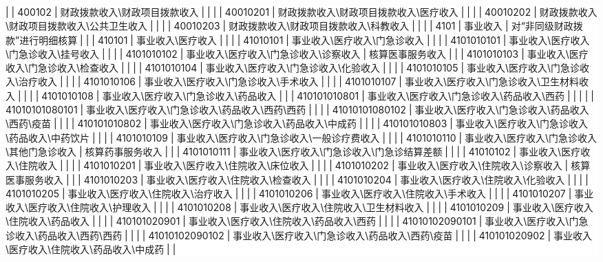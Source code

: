 |              | 400102                                     | 财政拨款收入\财政项目拨款收入                   |                                                              |
|              | 40010201                                   | 财政拨款收入\财政项目拨款收入\医疗收入          |                                                              |
|              | 40010202                                   | 财政拨款收入\财政项目拨款收入\公共卫生收入      |                                                              |
|              | 40010203                                   | 财政拨款收入\财政项目拨款收入\科教收入          |                                                              |
|              | 4101                                       | 事业收入                                        | 对“非同级财政拨款”进行明细核算                               |
|              | 410101                                     | 事业收入\医疗收入                               |                                                              |
|              | 41010101                                   | 事业收入\医疗收入\门急诊收入                    |                                                              |
|              | 4101010101                                 | 事业收入\医疗收入\门急诊收入\挂号收入           |                                                              |
|              | 4101010102                                 | 事业收入\医疗收入\门急诊收入\诊察收入           | 核算医事服务收入                                             |
|              | 4101010103                                 | 事业收入\医疗收入\门急诊收入\检查收入           |                                                              |
|              | 4101010104                                 | 事业收入\医疗收入\门急诊收入\化验收入           |                                                              |
|              | 4101010105                                 | 事业收入\医疗收入\门急诊收入\治疗收入           |                                                              |
|              | 4101010106                                 | 事业收入\医疗收入\门急诊收入\手术收入           |                                                              |
|              | 4101010107                                 | 事业收入\医疗收入\门急诊收入\卫生材料收入       |                                                              |
|              | 4101010108                                 | 事业收入\医疗收入\门急诊收入\药品收入           |                                                              |
| 410101010801 | 事业收入\医疗收入\门急诊收入\药品收入\西药 |                                                 |                                                              |
|              | 41010101080101                             | 事业收入\医疗收入\门急诊收入\药品收入\西药\西药 |                                                              |
|              | 41010101080102                             | 事业收入\医疗收入\门急诊收入\药品收入\西药\疫苗 |                                                              |
|              | 410101010802                               | 事业收入\医疗收入\门急诊收入\药品收入\中成药    |                                                              |
|              | 410101010803                               | 事业收入\医疗收入\门急诊收入\药品收入\中药饮片  |                                                              |
|              | 4101010109                                 | 事业收入\医疗收入\门急诊收入\一般诊疗费收入     |                                                              |
|              | 4101010110                                 | 事业收入\医疗收入\门急诊收入\其他门急诊收入     | 核算药事服务收入                                             |
|              | 4101010111                                 | 事业收入\医疗收入\门急诊收入\门急诊结算差额     |                                                              |
|              | 41010102                                   | 事业收入\医疗收入\住院收入                      |                                                              |
|              | 4101010201                                 | 事业收入\医疗收入\住院收入\床位收入             |                                                              |
|              | 4101010202                                 | 事业收入\医疗收入\住院收入\诊察收入             | 核算医事服务收入                                             |
|              | 4101010203                                 | 事业收入\医疗收入\住院收入\检查收入             |                                                              |
|              | 4101010204                                 | 事业收入\医疗收入\住院收入\化验收入             |                                                              |
|              | 4101010205                                 | 事业收入\医疗收入\住院收入\治疗收入             |                                                              |
|              | 4101010206                                 | 事业收入\医疗收入\住院收入\手术收入             |                                                              |
|              | 4101010207                                 | 事业收入\医疗收入\住院收入\护理收入             |                                                              |
|              | 4101010208                                 | 事业收入\医疗收入\住院收入\卫生材料收入         |                                                              |
|              | 4101010209                                 | 事业收入\医疗收入\住院收入\药品收入             |                                                              |
|              | 410101020901                               | 事业收入\医疗收入\住院收入\药品收入\西药        |                                                              |
|              | 41010102090101                             | 事业收入\医疗收入\门急诊收入\药品收入\西药\西药 |                                                              |
|              | 41010102090102                             | 事业收入\医疗收入\门急诊收入\药品收入\西药\疫苗 |                                                              |
|              | 410101020902                               | 事业收入\医疗收入\住院收入\药品收入\中成药      |                                                              |